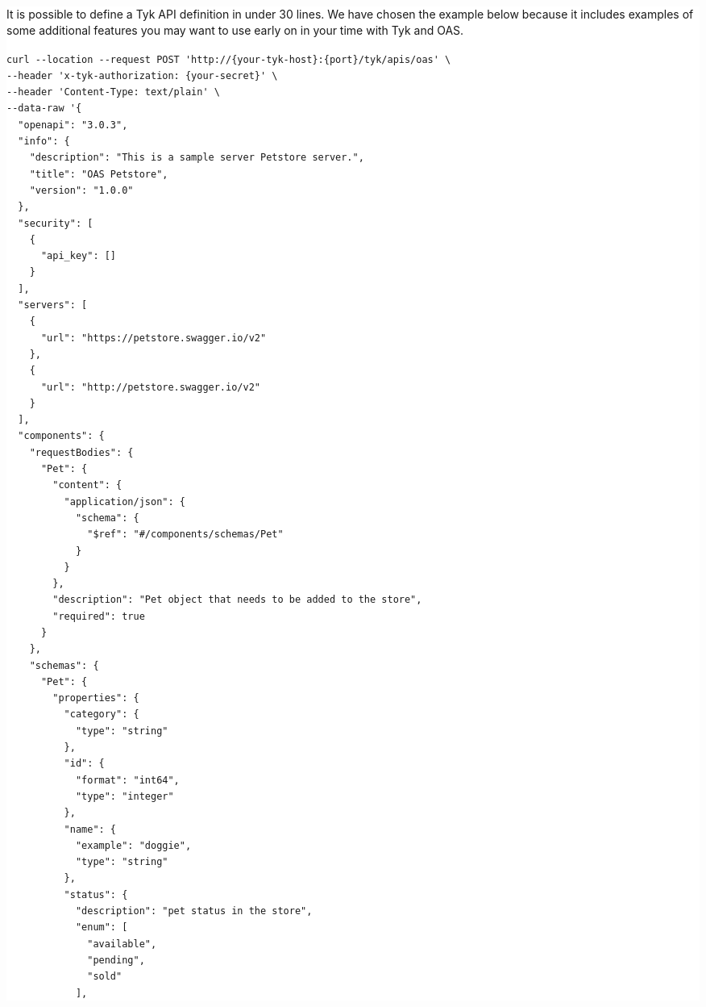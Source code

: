 It is possible to define a Tyk API definition in under 30 lines. We have chosen the example below because it includes examples of some additional features you may want to use early on in your time with Tyk and OAS.



```
curl --location --request POST 'http://{your-tyk-host}:{port}/tyk/apis/oas' \
--header 'x-tyk-authorization: {your-secret}' \
--header 'Content-Type: text/plain' \
--data-raw '{
  "openapi": "3.0.3",
  "info": {
    "description": "This is a sample server Petstore server.",
    "title": "OAS Petstore",
    "version": "1.0.0"
  },
  "security": [
    {
      "api_key": []
    }
  ],
  "servers": [
    {
      "url": "https://petstore.swagger.io/v2"
    },
    {
      "url": "http://petstore.swagger.io/v2"
    }
  ],
  "components": {
    "requestBodies": {
      "Pet": {
        "content": {
          "application/json": {
            "schema": {
              "$ref": "#/components/schemas/Pet"
            }
          }
        },
        "description": "Pet object that needs to be added to the store",
        "required": true
      }
    },
    "schemas": {
      "Pet": {
        "properties": {
          "category": {
            "type": "string"
          },
          "id": {
            "format": "int64",
            "type": "integer"
          },
          "name": {
            "example": "doggie",
            "type": "string"
          },
          "status": {
            "description": "pet status in the store",
            "enum": [
              "available",
              "pending",
              "sold"
            ],
```
